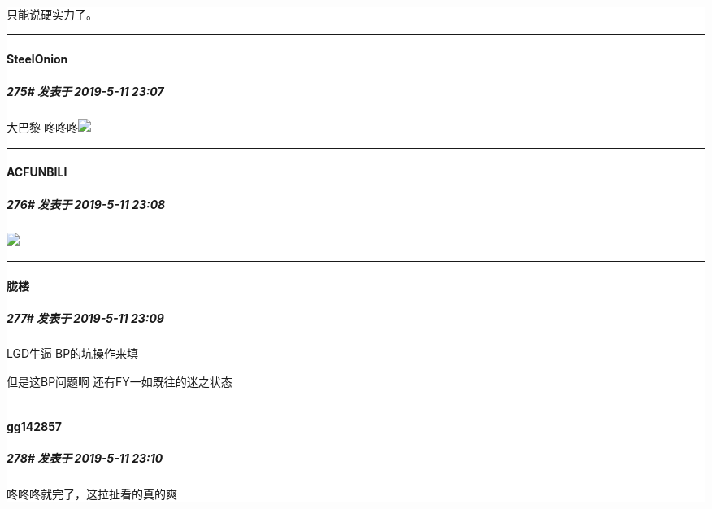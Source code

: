 

只能说硬实力了。







*****

####  SteelOnion  
##### 275#       发表于 2019-5-11 23:07




大巴黎 咚咚咚<img src="https://static.saraba1st.com/image/smiley/face2017/037.png" referrerpolicy="no-referrer">







*****

####  ACFUNBILI  
##### 276#       发表于 2019-5-11 23:08



<img src="https://static.saraba1st.com/image/smiley/face2017/037.png" referrerpolicy="no-referrer">







*****

####  胧楼  
##### 277#       发表于 2019-5-11 23:09




LGD牛逼 BP的坑操作来填

但是这BP问题啊 还有FY一如既往的迷之状态 







*****

####  gg142857  
##### 278#       发表于 2019-5-11 23:10




咚咚咚就完了，这拉扯看的真的爽
